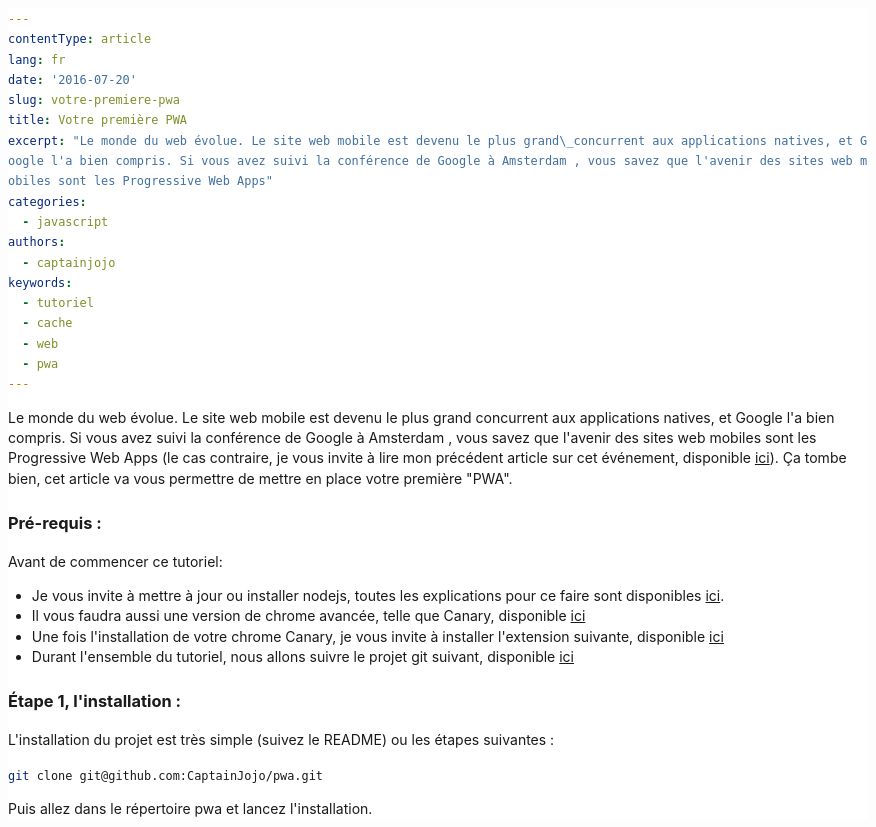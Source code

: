 ```yaml
---
contentType: article
lang: fr
date: '2016-07-20'
slug: votre-premiere-pwa
title: Votre première PWA
excerpt: "Le monde du web évolue. Le site web mobile est devenu le plus grand\_concurrent aux applications natives, et Google l'a bien compris. Si vous avez suivi la conférence de Google à Amsterdam , vous savez que l'avenir des sites web mobiles sont les Progressive Web Apps"
categories:
  - javascript
authors:
  - captainjojo
keywords:
  - tutoriel
  - cache
  - web
  - pwa
---
```


Le monde du web évolue. Le site web mobile est devenu le plus grand concurrent aux applications natives, et Google l'a bien compris. Si vous avez suivi la conférence de Google à Amsterdam , vous savez que l'avenir des sites web mobiles sont les Progressive Web Apps (le cas contraire, je vous invite à lire mon précédent article sur cet événement, disponible [ici](https://blog.eleven-labs.com/fr/progressive-web-apps-au-googledevsummit/)). Ça tombe bien, cet article va vous permettre de mettre en place votre première "PWA".

### Pré-requis :

Avant de commencer ce tutoriel:

- Je vous invite à mettre à jour ou installer nodejs, toutes les explications pour ce faire sont disponibles [ici](https://nodejs.org/en/).
- Il vous faudra aussi une version de chrome avancée, telle que Canary, disponible [ici](https://download-chromium.appspot.com/)
- Une fois l'installation de votre chrome Canary, je vous invite à installer l'extension suivante, disponible [ici](https://chrome.google.com/webstore/detail/lighthouse/blipmdconlkpinefehnmjammfjpmpbjk)
- Durant l'ensemble du tutoriel, nous allons suivre le projet git suivant, disponible [ici](https://github.com/CaptainJojo/pwa)


### Étape 1, l'installation :

L'installation du projet est très simple (suivez le README) ou les étapes suivantes :

```sh
git clone git@github.com:CaptainJojo/pwa.git
```

Puis allez dans le répertoire pwa et lancez l'installation.
